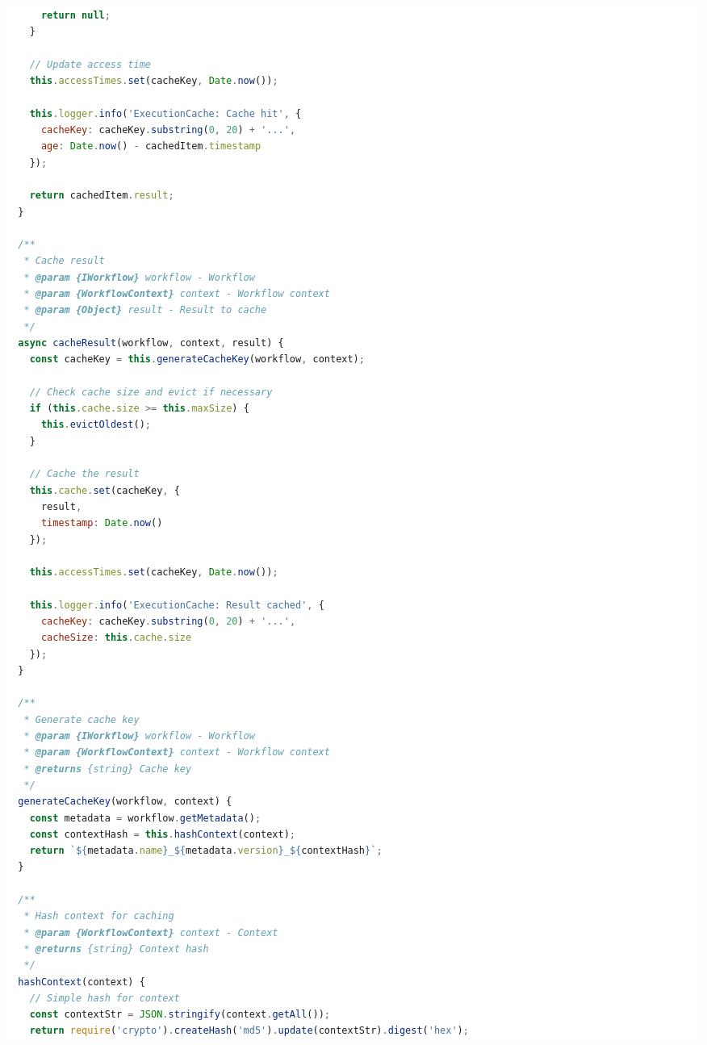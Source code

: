 ```javascript
      return null;
    }

    // Update access time
    this.accessTimes.set(cacheKey, Date.now());
    
    this.logger.info('ExecutionCache: Cache hit', {
      cacheKey: cacheKey.substring(0, 20) + '...',
      age: Date.now() - cachedItem.timestamp
    });

    return cachedItem.result;
  }

  /**
   * Cache result
   * @param {IWorkflow} workflow - Workflow
   * @param {WorkflowContext} context - Workflow context
   * @param {Object} result - Result to cache
   */
  async cacheResult(workflow, context, result) {
    const cacheKey = this.generateCacheKey(workflow, context);
    
    // Check cache size and evict if necessary
    if (this.cache.size >= this.maxSize) {
      this.evictOldest();
    }

    // Cache the result
    this.cache.set(cacheKey, {
      result,
      timestamp: Date.now()
    });
    
    this.accessTimes.set(cacheKey, Date.now());

    this.logger.info('ExecutionCache: Result cached', {
      cacheKey: cacheKey.substring(0, 20) + '...',
      cacheSize: this.cache.size
    });
  }

  /**
   * Generate cache key
   * @param {IWorkflow} workflow - Workflow
   * @param {WorkflowContext} context - Workflow context
   * @returns {string} Cache key
   */
  generateCacheKey(workflow, context) {
    const metadata = workflow.getMetadata();
    const contextHash = this.hashContext(context);
    return `${metadata.name}_${metadata.version}_${contextHash}`;
  }

  /**
   * Hash context for caching
   * @param {WorkflowContext} context - Context
   * @returns {string} Context hash
   */
  hashContext(context) {
    // Simple hash for context
    const contextStr = JSON.stringify(context.getAll());
    return require('crypto').createHash('md5').update(contextStr).digest('hex');
```